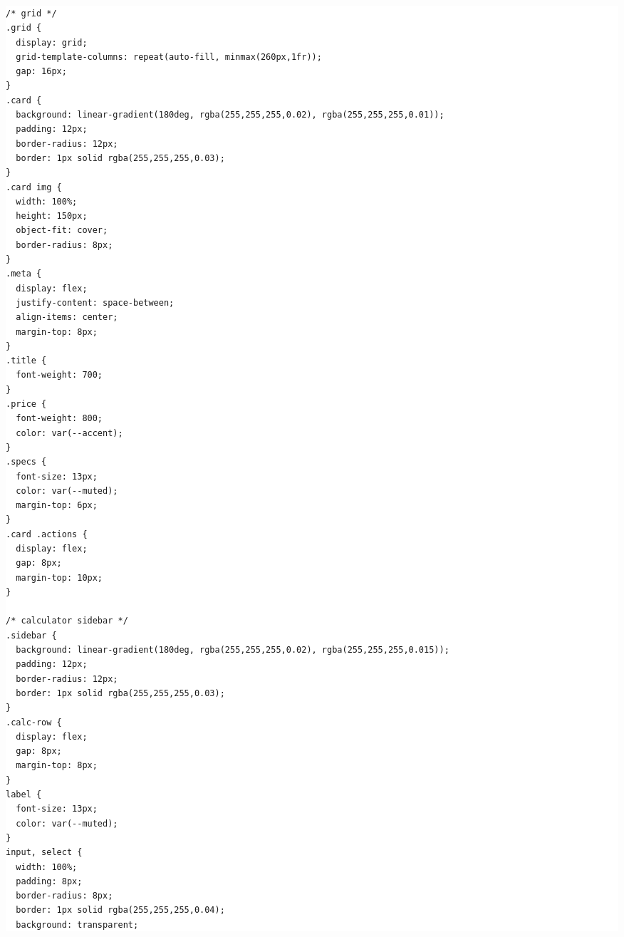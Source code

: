     /* grid */
    .grid {
      display: grid;
      grid-template-columns: repeat(auto-fill, minmax(260px,1fr));
      gap: 16px;
    }
    .card {
      background: linear-gradient(180deg, rgba(255,255,255,0.02), rgba(255,255,255,0.01));
      padding: 12px;
      border-radius: 12px;
      border: 1px solid rgba(255,255,255,0.03);
    }
    .card img {
      width: 100%;
      height: 150px;
      object-fit: cover;
      border-radius: 8px;
    }
    .meta {
      display: flex;
      justify-content: space-between;
      align-items: center;
      margin-top: 8px;
    }
    .title {
      font-weight: 700;
    }
    .price {
      font-weight: 800;
      color: var(--accent);
    }
    .specs {
      font-size: 13px;
      color: var(--muted);
      margin-top: 6px;
    }
    .card .actions {
      display: flex;
      gap: 8px;
      margin-top: 10px;
    }

    /* calculator sidebar */
    .sidebar {
      background: linear-gradient(180deg, rgba(255,255,255,0.02), rgba(255,255,255,0.015));
      padding: 12px;
      border-radius: 12px;
      border: 1px solid rgba(255,255,255,0.03);
    }
    .calc-row {
      display: flex;
      gap: 8px;
      margin-top: 8px;
    }
    label {
      font-size: 13px;
      color: var(--muted);
    }
    input, select {
      width: 100%;
      padding: 8px;
      border-radius: 8px;
      border: 1px solid rgba(255,255,255,0.04);
      background: transparent;